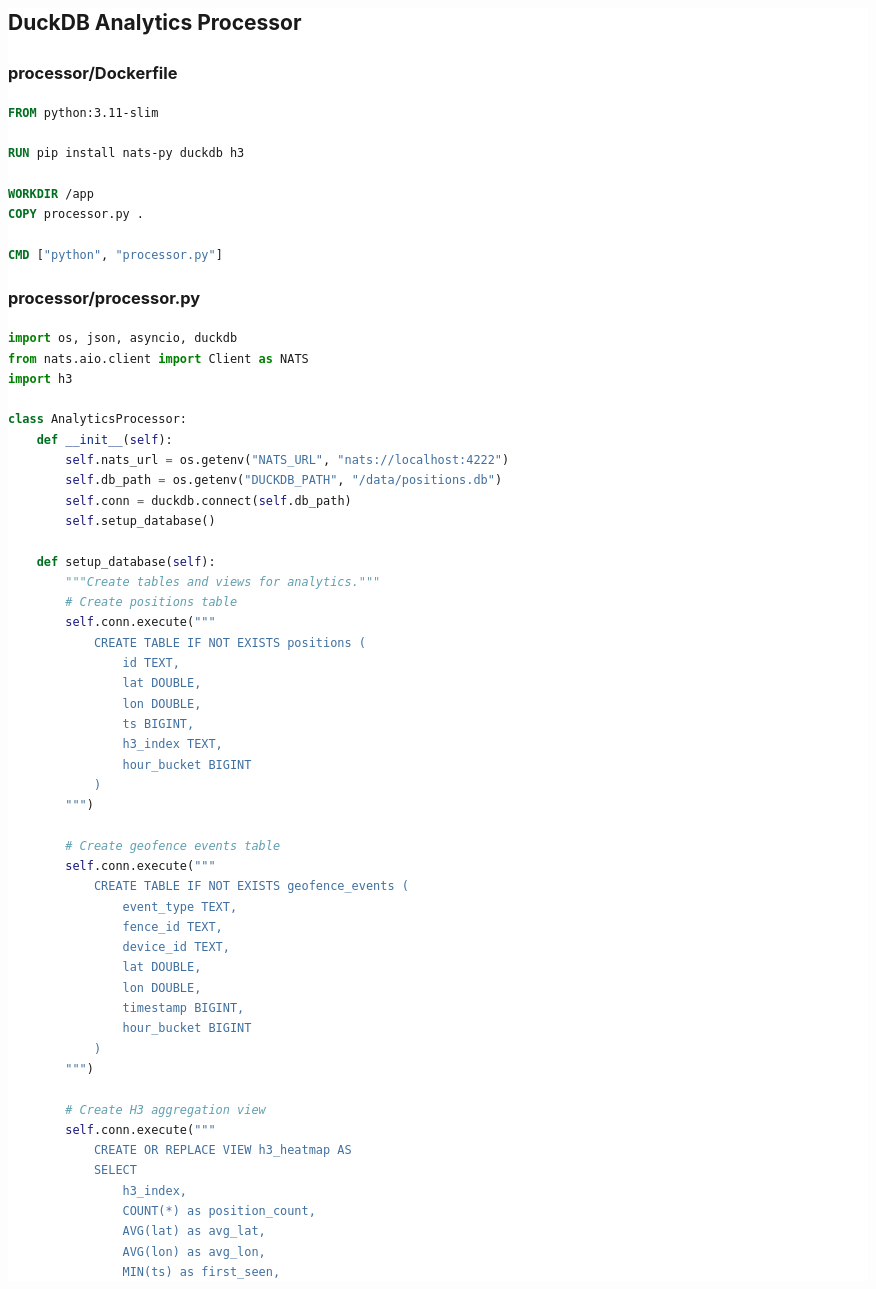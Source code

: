 ## DuckDB Analytics Processor

### processor/Dockerfile
```dockerfile
FROM python:3.11-slim

RUN pip install nats-py duckdb h3

WORKDIR /app
COPY processor.py .

CMD ["python", "processor.py"]
```

### processor/processor.py
```python
import os, json, asyncio, duckdb
from nats.aio.client import Client as NATS
import h3

class AnalyticsProcessor:
    def __init__(self):
        self.nats_url = os.getenv("NATS_URL", "nats://localhost:4222")
        self.db_path = os.getenv("DUCKDB_PATH", "/data/positions.db")
        self.conn = duckdb.connect(self.db_path)
        self.setup_database()
    
    def setup_database(self):
        """Create tables and views for analytics."""
        # Create positions table
        self.conn.execute("""
            CREATE TABLE IF NOT EXISTS positions (
                id TEXT,
                lat DOUBLE,
                lon DOUBLE,
                ts BIGINT,
                h3_index TEXT,
                hour_bucket BIGINT
            )
        """)
        
        # Create geofence events table
        self.conn.execute("""
            CREATE TABLE IF NOT EXISTS geofence_events (
                event_type TEXT,
                fence_id TEXT,
                device_id TEXT,
                lat DOUBLE,
                lon DOUBLE,
                timestamp BIGINT,
                hour_bucket BIGINT
            )
        """)
        
        # Create H3 aggregation view
        self.conn.execute("""
            CREATE OR REPLACE VIEW h3_heatmap AS
            SELECT 
                h3_index,
                COUNT(*) as position_count,
                AVG(lat) as avg_lat,
                AVG(lon) as avg_lon,
                MIN(ts) as first_seen,
```